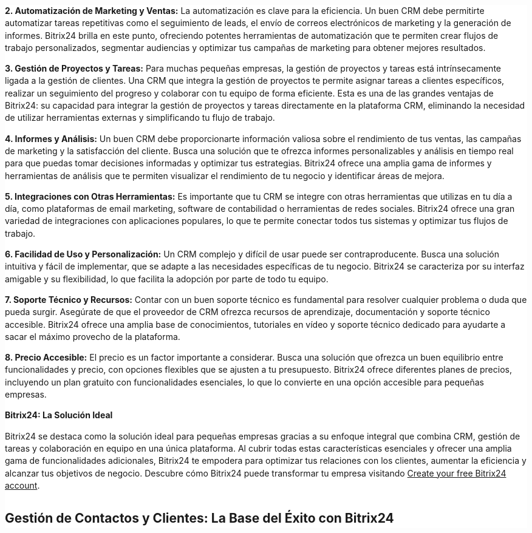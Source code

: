 **2. Automatización de Marketing y Ventas:**  La automatización es clave para la eficiencia.  Un buen CRM debe permitirte automatizar tareas repetitivas como el seguimiento de leads, el envío de correos electrónicos de marketing y la generación de informes.  Bitrix24 brilla en este punto, ofreciendo potentes herramientas de automatización que te permiten crear flujos de trabajo personalizados, segmentar audiencias y optimizar tus campañas de marketing para obtener mejores resultados.

**3. Gestión de Proyectos y Tareas:**  Para muchas pequeñas empresas, la gestión de proyectos y tareas está intrínsecamente ligada a la gestión de clientes.  Una CRM que integra la gestión de proyectos te permite asignar tareas a clientes específicos, realizar un seguimiento del progreso y colaborar con tu equipo de forma eficiente.  Esta es una de las grandes ventajas de Bitrix24: su capacidad para integrar la gestión de proyectos y tareas directamente en la plataforma CRM, eliminando la necesidad de utilizar herramientas externas y simplificando tu flujo de trabajo.

**4. Informes y Análisis:**  Un buen CRM debe proporcionarte información valiosa sobre el rendimiento de tus ventas, las campañas de marketing y la satisfacción del cliente.  Busca una solución que te ofrezca informes personalizables y análisis en tiempo real para que puedas tomar decisiones informadas y optimizar tus estrategias.  Bitrix24 ofrece una amplia gama de informes y herramientas de análisis que te permiten visualizar el rendimiento de tu negocio y identificar áreas de mejora.

**5. Integraciones con Otras Herramientas:**  Es importante que tu CRM se integre con otras herramientas que utilizas en tu día a día, como plataformas de email marketing, software de contabilidad o herramientas de redes sociales.  Bitrix24 ofrece una gran variedad de integraciones con aplicaciones populares, lo que te permite conectar todos tus sistemas y optimizar tus flujos de trabajo.

**6. Facilidad de Uso y Personalización:**  Un CRM complejo y difícil de usar puede ser contraproducente.  Busca una solución intuitiva y fácil de implementar, que se adapte a las necesidades específicas de tu negocio.  Bitrix24 se caracteriza por su interfaz amigable y su flexibilidad, lo que facilita la adopción por parte de todo tu equipo.

**7. Soporte Técnico y Recursos:**  Contar con un buen soporte técnico es fundamental para resolver cualquier problema o duda que pueda surgir.  Asegúrate de que el proveedor de CRM ofrezca recursos de aprendizaje, documentación y soporte técnico accesible.  Bitrix24 ofrece una amplia base de conocimientos, tutoriales en vídeo y soporte técnico dedicado para ayudarte a sacar el máximo provecho de la plataforma.

**8. Precio Accesible:**  El precio es un factor importante a considerar.  Busca una solución que ofrezca un buen equilibrio entre funcionalidades y precio, con opciones flexibles que se ajusten a tu presupuesto.  Bitrix24 ofrece diferentes planes de precios, incluyendo un plan gratuito con funcionalidades esenciales, lo que lo convierte en una opción accesible para pequeñas empresas.


**Bitrix24: La Solución Ideal**

Bitrix24 se destaca como la solución ideal para pequeñas empresas gracias a su enfoque integral que combina CRM, gestión de tareas y colaboración en equipo en una única plataforma.  Al cubrir todas estas características esenciales y ofrecer una amplia gama de funcionalidades adicionales, Bitrix24 te empodera para optimizar tus relaciones con los clientes, aumentar la eficiencia y alcanzar tus objetivos de negocio.  Descubre cómo Bitrix24 puede transformar tu empresa visitando <a href="https://www.bitrix24.com/create.php?p=25482205&p1=1.%D0%9B%D1%83%D1%87%D1%88%D0%B0%D1%8FCRM%D0%B4%D0%BB%D1%8F%D0%BC%D0%B0%D0%BB%D0%BE%D0%B3%D0%BE%D0%B1%D0%B8%D0%B7%D0%BD%D0%B5%D1%81%D0%B02025%3A%D0%9F%D0%BE%D0%BB%D0%BD%D1%8B%D0%B9%D0%B3%D0%B8%D0%B4%D0%BF%D0%BE%D0%B2%D1%8B%D0%B1%D0%BE%D1%80%D1%83" rel="noindex nofollow">Create your free Bitrix24 account</a>.

## Gestión de Contactos y Clientes: La Base del Éxito con Bitrix24
